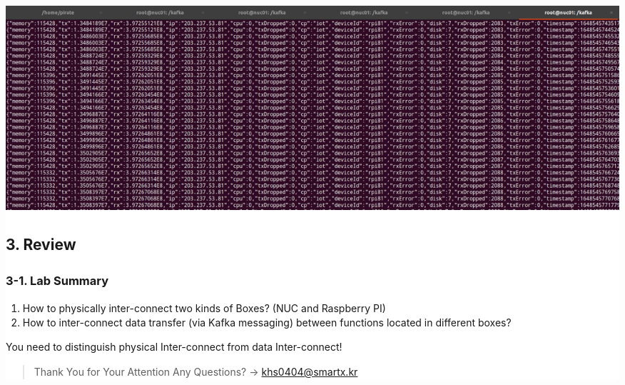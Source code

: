 ![consumer result](./img/consumer%20result.png)

## 3. Review

### 3-1. Lab Summary

1. How to physically inter-connect two kinds of Boxes? (NUC and Raspberry PI)
2. How to inter-connect data transfer (via Kafka messaging) between functions located in different boxes?

You need to distinguish physical Inter-connect from data Inter-connect!

> Thank You for Your Attention Any Questions? -> khs0404@smartx.kr
